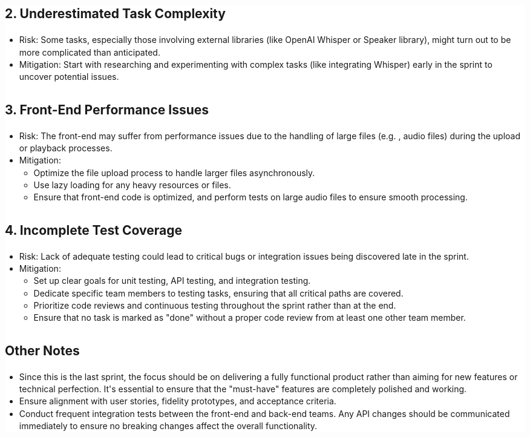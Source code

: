 ## 2. Underestimated Task Complexity
- Risk: Some tasks, especially those involving external libraries (like OpenAI Whisper or 
  Speaker library), might turn out to be more complicated than anticipated.
- Mitigation: Start with researching and experimenting with complex tasks (like integrating 
  Whisper) early in the sprint to uncover potential issues.

## 3. Front-End Performance Issues
- Risk: The front-end may suffer from performance issues due to the handling of large files (e.g.
  , audio files) during the upload or playback processes.
- Mitigation: 
  - Optimize the file upload process to handle larger files asynchronously.
  - Use lazy loading for any heavy resources or files.
  - Ensure that front-end code is optimized, and perform tests on large audio files to ensure 
    smooth processing.

## 4. Incomplete Test Coverage
- Risk: Lack of adequate testing could lead to critical bugs or integration issues being 
  discovered late in the sprint.
- Mitigation:
  - Set up clear goals for unit testing, API testing, and integration testing.
  - Dedicate specific team members to testing tasks, ensuring that all critical paths are covered.
  - Prioritize code reviews and continuous testing throughout the sprint rather than at the end.
  - Ensure that no task is marked as "done" without a proper code review from at least one other 
    team member.

## Other Notes
- Since this is the last sprint, the focus should be on delivering a fully functional product 
  rather than aiming for new features or technical perfection. It's essential to ensure that 
  the "must-have" features are completely polished and working.
- Ensure alignment with user stories, fidelity prototypes, and acceptance criteria.
- Conduct frequent integration tests between the front-end and back-end teams. Any API changes 
  should be communicated immediately to ensure no breaking changes affect the overall functionality.
